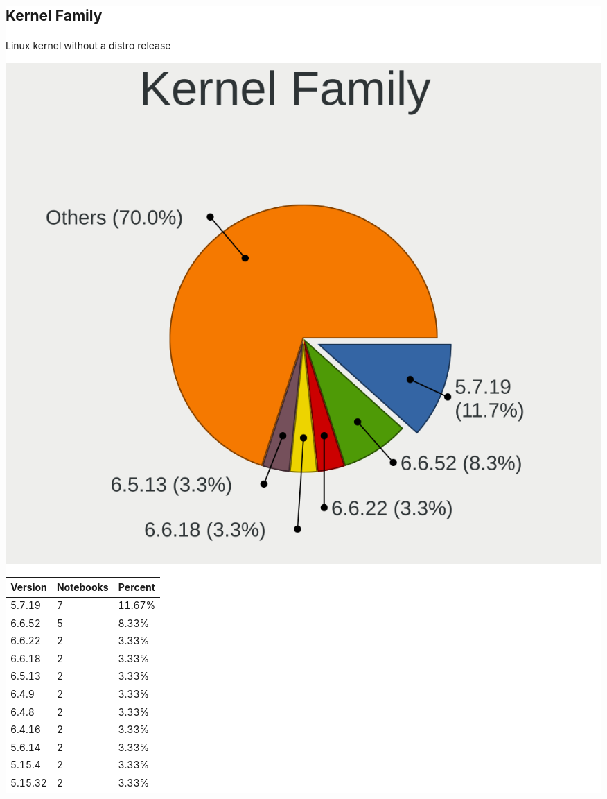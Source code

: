Kernel Family
-------------

Linux kernel without a distro release

![Kernel Family](./images/pie_chart/os_kernel_family.svg)


| Version  | Notebooks | Percent |
|----------|-----------|---------|
| 5.7.19   | 7         | 11.67%  |
| 6.6.52   | 5         | 8.33%   |
| 6.6.22   | 2         | 3.33%   |
| 6.6.18   | 2         | 3.33%   |
| 6.5.13   | 2         | 3.33%   |
| 6.4.9    | 2         | 3.33%   |
| 6.4.8    | 2         | 3.33%   |
| 6.4.16   | 2         | 3.33%   |
| 5.6.14   | 2         | 3.33%   |
| 5.15.4   | 2         | 3.33%   |
| 5.15.32  | 2         | 3.33%   |